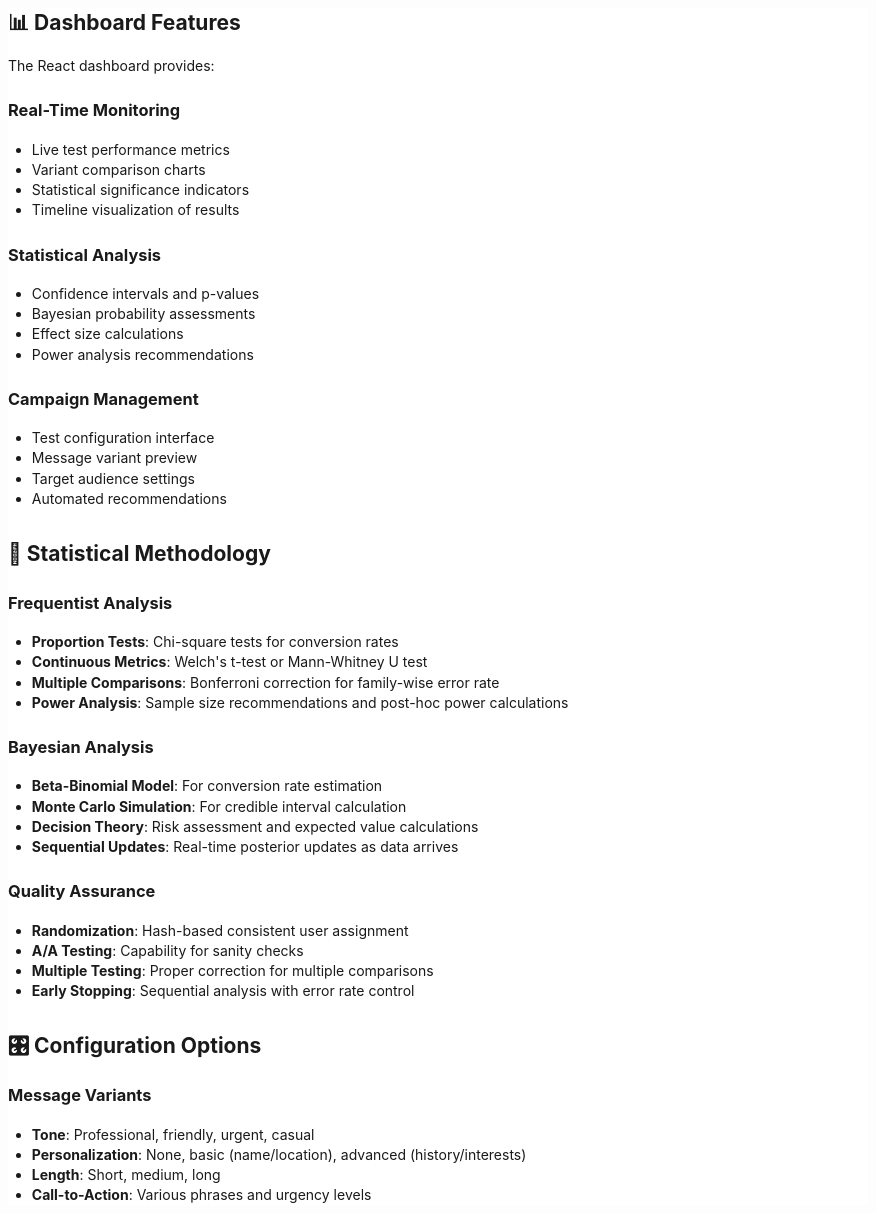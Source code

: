 ## 📊 Dashboard Features

The React dashboard provides:

### Real-Time Monitoring
- Live test performance metrics
- Variant comparison charts
- Statistical significance indicators
- Timeline visualization of results

### Statistical Analysis
- Confidence intervals and p-values
- Bayesian probability assessments
- Effect size calculations
- Power analysis recommendations

### Campaign Management
- Test configuration interface
- Message variant preview
- Target audience settings
- Automated recommendations

## 🔬 Statistical Methodology

### Frequentist Analysis
- **Proportion Tests**: Chi-square tests for conversion rates
- **Continuous Metrics**: Welch's t-test or Mann-Whitney U test
- **Multiple Comparisons**: Bonferroni correction for family-wise error rate
- **Power Analysis**: Sample size recommendations and post-hoc power calculations

### Bayesian Analysis
- **Beta-Binomial Model**: For conversion rate estimation
- **Monte Carlo Simulation**: For credible interval calculation
- **Decision Theory**: Risk assessment and expected value calculations
- **Sequential Updates**: Real-time posterior updates as data arrives

### Quality Assurance
- **Randomization**: Hash-based consistent user assignment
- **A/A Testing**: Capability for sanity checks
- **Multiple Testing**: Proper correction for multiple comparisons
- **Early Stopping**: Sequential analysis with error rate control

## 🎛️ Configuration Options

### Message Variants
- **Tone**: Professional, friendly, urgent, casual
- **Personalization**: None, basic (name/location), advanced (history/interests)
- **Length**: Short, medium, long
- **Call-to-Action**: Various phrases and urgency levels
